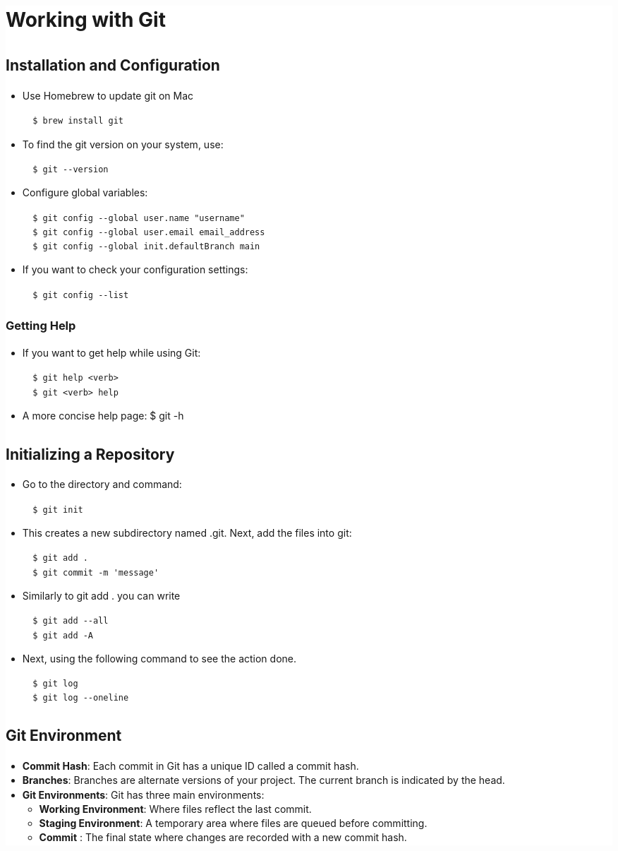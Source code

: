 # Working with Git
## Installation and Configuration

* Use Homebrew to update git on Mac

        $ brew install git

* To find the git version on your system, use:

        $ git --version

* Configure global variables:

        $ git config --global user.name "username"
        $ git config --global user.email email_address
        $ git config --global init.defaultBranch main

* If you want to check your configuration settings:
    
        $ git config --list

### Getting Help

* If you want to get help while using Git:

        $ git help <verb>
        $ git <verb> help

* A more concise help page:
        $ git <verb> -h

## Initializing a Repository

* Go to the directory and command: 

        $ git init

* This creates a new subdirectory named .git. Next, add the files into git:

        $ git add .
        $ git commit -m 'message'

* Similarly to git add . you can write

        $ git add --all
        $ git add -A

* Next, using the following command to see the action done.

        $ git log
        $ git log --oneline

## Git Environment

* **Commit Hash**: Each commit in Git has a unique ID called a commit hash.
* **Branches**: Branches are alternate versions of your project. The current branch is indicated by the head.
* **Git Environments**: Git has three main environments:
    * **Working Environment**: Where files reflect the last commit.
    * **Staging Environment**: A temporary area where files are queued before committing.
    * **Commit** : The final state where changes are recorded with a new commit hash.
